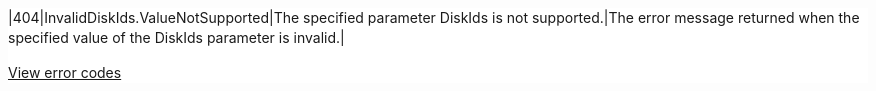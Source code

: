 |404|InvalidDiskIds.ValueNotSupported|The specified parameter DiskIds is not supported.|The error message returned when the specified value of the DiskIds parameter is invalid.|

[View error codes](https://error-center.aliyun.com/status/product/Ecs)

